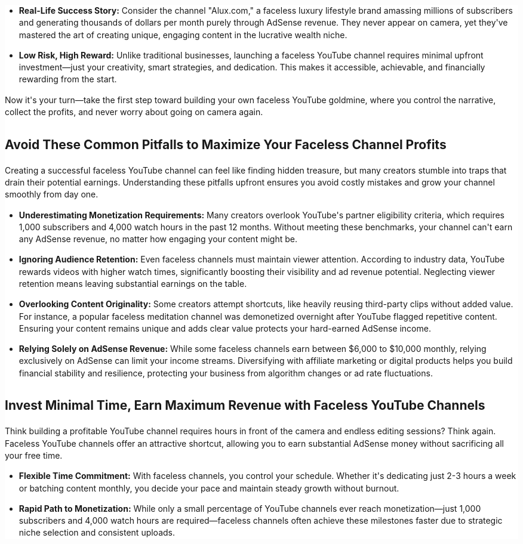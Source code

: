 - **Real-Life Success Story:** Consider the channel "Alux.com," a faceless luxury lifestyle brand amassing millions of subscribers and generating thousands of dollars per month purely through AdSense revenue. They never appear on camera, yet they've mastered the art of creating unique, engaging content in the lucrative wealth niche.

- **Low Risk, High Reward:** Unlike traditional businesses, launching a faceless YouTube channel requires minimal upfront investment—just your creativity, smart strategies, and dedication. This makes it accessible, achievable, and financially rewarding from the start.

Now it's your turn—take the first step toward building your own faceless YouTube goldmine, where you control the narrative, collect the profits, and never worry about going on camera again.

## Avoid These Common Pitfalls to Maximize Your Faceless Channel Profits


Creating a successful faceless YouTube channel can feel like finding hidden treasure, but many creators stumble into traps that drain their potential earnings. Understanding these pitfalls upfront ensures you avoid costly mistakes and grow your channel smoothly from day one.

- **Underestimating Monetization Requirements:** Many creators overlook YouTube's partner eligibility criteria, which requires 1,000 subscribers and 4,000 watch hours in the past 12 months. Without meeting these benchmarks, your channel can't earn any AdSense revenue, no matter how engaging your content might be.

- **Ignoring Audience Retention:** Even faceless channels must maintain viewer attention. According to industry data, YouTube rewards videos with higher watch times, significantly boosting their visibility and ad revenue potential. Neglecting viewer retention means leaving substantial earnings on the table.

- **Overlooking Content Originality:** Some creators attempt shortcuts, like heavily reusing third-party clips without added value. For instance, a popular faceless meditation channel was demonetized overnight after YouTube flagged repetitive content. Ensuring your content remains unique and adds clear value protects your hard-earned AdSense income.

- **Relying Solely on AdSense Revenue:** While some faceless channels earn between $6,000 to $10,000 monthly, relying exclusively on AdSense can limit your income streams. Diversifying with affiliate marketing or digital products helps you build financial stability and resilience, protecting your business from algorithm changes or ad rate fluctuations.

## Invest Minimal Time, Earn Maximum Revenue with Faceless YouTube Channels

Think building a profitable YouTube channel requires hours in front of the camera and endless editing sessions? Think again. Faceless YouTube channels offer an attractive shortcut, allowing you to earn substantial AdSense money without sacrificing all your free time.

- **Flexible Time Commitment:** With faceless channels, you control your schedule. Whether it's dedicating just 2-3 hours a week or batching content monthly, you decide your pace and maintain steady growth without burnout.

- **Rapid Path to Monetization:** While only a small percentage of YouTube channels ever reach monetization—just 1,000 subscribers and 4,000 watch hours are required—faceless channels often achieve these milestones faster due to strategic niche selection and consistent uploads.
